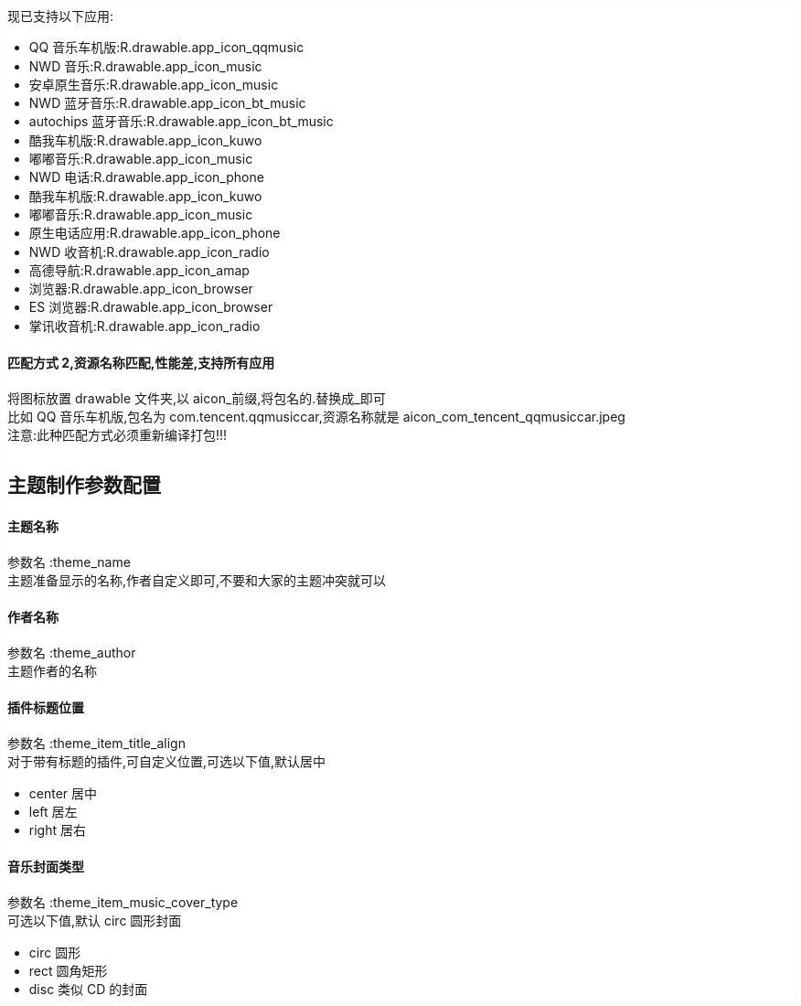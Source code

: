 现已支持以下应用:<br/>

- QQ 音乐车机版:R.drawable.app_icon_qqmusic
- NWD 音乐:R.drawable.app_icon_music
- 安卓原生音乐:R.drawable.app_icon_music
- NWD 蓝牙音乐:R.drawable.app_icon_bt_music
- autochips 蓝牙音乐:R.drawable.app_icon_bt_music
- 酷我车机版:R.drawable.app_icon_kuwo
- 嘟嘟音乐:R.drawable.app_icon_music
- NWD 电话:R.drawable.app_icon_phone
- 酷我车机版:R.drawable.app_icon_kuwo
- 嘟嘟音乐:R.drawable.app_icon_music
- 原生电话应用:R.drawable.app_icon_phone
- NWD 收音机:R.drawable.app_icon_radio
- 高德导航:R.drawable.app_icon_amap
- 浏览器:R.drawable.app_icon_browser
- ES 浏览器:R.drawable.app_icon_browser
- 掌讯收音机:R.drawable.app_icon_radio

#### 匹配方式 2,资源名称匹配,性能差,支持所有应用

将图标放置 drawable 文件夹,以 aicon\_前缀,将包名的.替换成\_即可<br/>
比如 QQ 音乐车机版,包名为 com.tencent.qqmusiccar,资源名称就是 aicon_com_tencent_qqmusiccar.jpeg<br/>
注意:此种匹配方式必须重新编译打包!!!

## 主题制作参数配置

#### 主题名称

参数名 :theme_name<br/>
主题准备显示的名称,作者自定义即可,不要和大家的主题冲突就可以

#### 作者名称

参数名 :theme_author<br/>
主题作者的名称

#### 插件标题位置

参数名 :theme_item_title_align<br/>
对于带有标题的插件,可自定义位置,可选以下值,默认居中

- center 居中
- left 居左
- right 居右

#### 音乐封面类型

参数名 :theme_item_music_cover_type<br/>
可选以下值,默认 circ 圆形封面

- circ 圆形
- rect 圆角矩形
- disc 类似 CD 的封面
